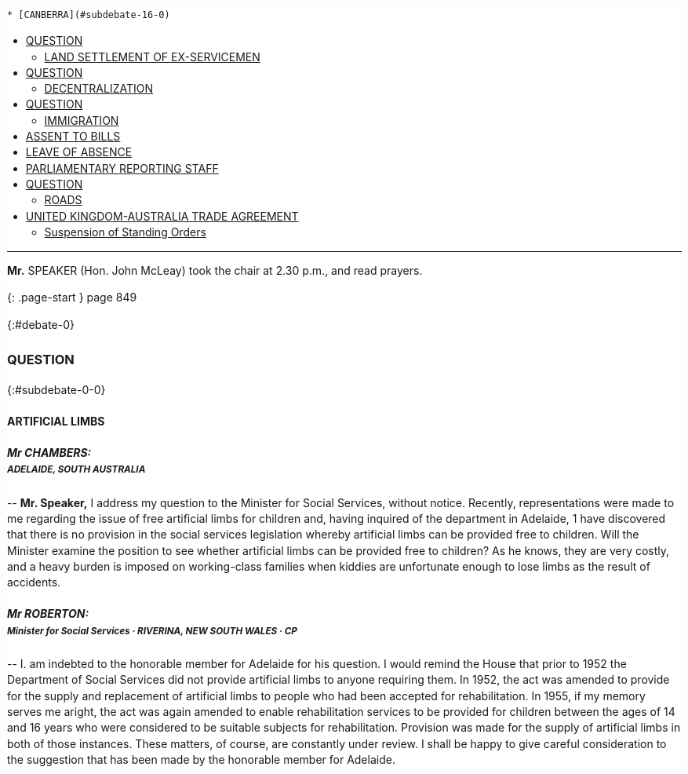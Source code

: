     * [CANBERRA](#subdebate-16-0)
* [QUESTION](#debate-17)
    * [LAND SETTLEMENT OF EX-SERVICEMEN](#subdebate-17-0)
* [QUESTION](#debate-18)
    * [DECENTRALIZATION](#subdebate-18-0)
* [QUESTION](#debate-19)
    * [IMMIGRATION](#subdebate-19-0)
* [ASSENT TO BILLS](#debate-20)
* [LEAVE OF ABSENCE](#debate-21)
* [PARLIAMENTARY REPORTING STAFF](#debate-22)
* [QUESTION](#debate-23)
    * [ROADS](#subdebate-23-0)
* [UNITED KINGDOM-AUSTRALIA TRADE AGREEMENT](#debate-24)
    * [Suspension of Standing Orders](#subdebate-24-0)


----


 **Mr.** SPEAKER (Hon. John McLeay) took the chair at 2.30 p.m., and read prayers. 

{: .page-start }
page 849

{:#debate-0}
### QUESTION

{:#subdebate-0-0}
#### ARTIFICIAL LIMBS

##### Mr CHAMBERS:<br><small class="text-muted">ADELAIDE, SOUTH AUSTRALIA</small>

--  **Mr. Speaker,**  I address my question to the Minister for Social Services, without notice. Recently, representations were made to me regarding the issue of free artificial limbs for children and, having inquired of the department in Adelaide, 1 have discovered that there is no provision in the social services legislation whereby artificial limbs can be provided free to children. Will the Minister examine the position to see whether artificial limbs can be provided free to children? As he knows, they are very costly, and a heavy burden is imposed on working-class families when kiddies are unfortunate enough to lose limbs as the result of accidents. 

##### Mr ROBERTON:<br><small class="text-muted">Minister for Social Services &middot; RIVERINA, NEW SOUTH WALES &middot; CP</small>

-- I. am indebted to the honorable member for Adelaide for his question. I would remind the House that prior to 1952 the Department of Social Services did not provide artificial limbs to anyone requiring them. In 1952, the act was amended to provide for the supply and replacement of artificial limbs to people who had been accepted for rehabilitation. In 1955, if my memory serves me aright, the act was again amended to enable rehabilitation services to be provided for children between the ages of 14 and 16 years who were considered to be suitable subjects for rehabilitation. Provision was made for the supply of artificial limbs in both of those instances. These matters, of course, are constantly under review. I shall be happy to give careful consideration to the suggestion that has been made by the honorable member for Adelaide. 
